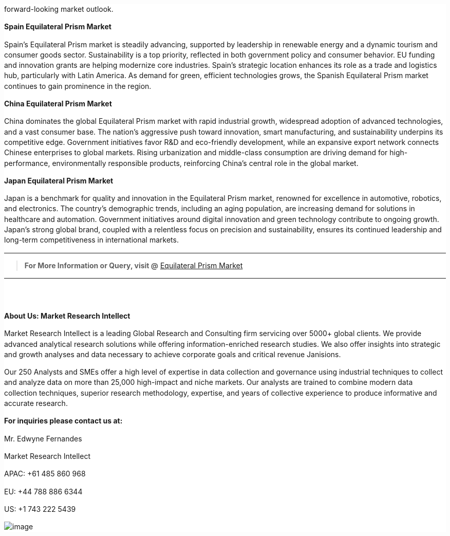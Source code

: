 forward-looking market outlook.</p><p class="" data-start="4424" data-end="4975"><strong data-start="4424" data-end="4445">Spain Equilateral Prism Market</strong></p><p class="" data-start="4424" data-end="4975">Spain&rsquo;s Equilateral Prism market is steadily advancing, supported by leadership in renewable energy and a dynamic tourism and consumer goods sector. Sustainability is a top priority, reflected in both government policy and consumer behavior. EU funding and innovation grants are helping modernize core industries. Spain&rsquo;s strategic location enhances its role as a trade and logistics hub, particularly with Latin America. As demand for green, efficient technologies grows, the Spanish Equilateral Prism market continues to gain prominence in the region.</p><p class="" data-start="4977" data-end="5589"><strong data-start="4977" data-end="4998">China Equilateral Prism Market</strong></p><p class="" data-start="4977" data-end="5589">China dominates the global Equilateral Prism market with rapid industrial growth, widespread adoption of advanced technologies, and a vast consumer base. The nation&rsquo;s aggressive push toward innovation, smart manufacturing, and sustainability underpins its competitive edge. Government initiatives favor R&amp;D and eco-friendly development, while an expansive export network connects Chinese enterprises to global markets. Rising urbanization and middle-class consumption are driving demand for high-performance, environmentally responsible products, reinforcing China&rsquo;s central role in the global market.</p><p class="" data-start="5591" data-end="6162"><strong data-start="5591" data-end="5612">Japan Equilateral Prism Market</strong></p><p class="" data-start="5591" data-end="6162">Japan is a benchmark for quality and innovation in the Equilateral Prism market, renowned for excellence in automotive, robotics, and electronics. The country&rsquo;s demographic trends, including an aging population, are increasing demand for solutions in healthcare and automation. Government initiatives around digital innovation and green technology contribute to ongoing growth. Japan&rsquo;s strong global brand, coupled with a relentless focus on precision and sustainability, ensures its continued leadership and long-term competitiveness in international markets.</p><hr /><blockquote><p><span class="font-[700]"><strong>For More Information or Query, visit&nbsp;@</strong>&nbsp;</span><span class="font-[700]"><a href="https://www.marketresearchintellect.com/product/equilateral-prism-market/?utm_source=Linkedin&utm_medium=041" target="_blank" data-tracking-control-name="article-ssr-frontend-pulse_little-text-block" data-tracking-will-navigate="" data-test-link="">Equilateral Prism Market</a></span></p></blockquote><hr /><h3>&nbsp;</h3><p><strong><span class="font-[700]">About Us: Market Research Intellect</span></strong></p><p><span class="">Market Research Intellect is a leading Global Research and Consulting firm servicing over 5000+ global clients. We provide advanced analytical research solutions while offering information-enriched research studies.&nbsp;</span>We also offer insights into strategic and growth analyses and data necessary to achieve corporate goals and critical revenue Janisions.</p><p><span class="">Our 250 Analysts and SMEs offer a high level of expertise in data collection and governance using industrial techniques to collect and analyze data on more than 25,000 high-impact and niche markets. Our analysts are trained to combine modern data collection techniques, superior research methodology, expertise, and years of collective experience to produce informative and accurate research.</span></p><p><strong>For inquiries please contact us at:</strong></p><p>Mr. Edwyne Fernandes</p><p>Market Research Intellect</p><p>APAC: +61 485 860 968</p><p>EU: +44 788 886 6344</p><p>US: +1 743 222 5439</p>
![image](https://github.com/user-attachments/assets/167dd518-76a4-4bb3-b9d7-b437ede15cda)
